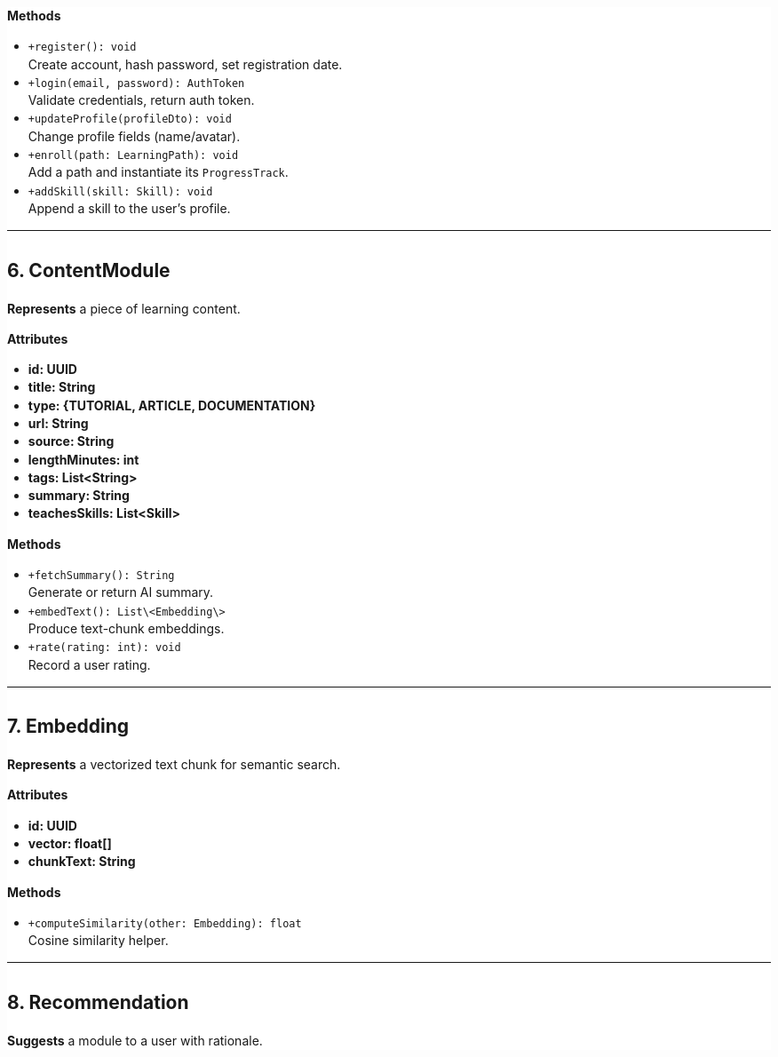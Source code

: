 **Methods**
- `+register(): void`  
  Create account, hash password, set registration date.
- `+login(email, password): AuthToken`  
  Validate credentials, return auth token.
- `+updateProfile(profileDto): void`  
  Change profile fields (name/avatar).
- `+enroll(path: LearningPath): void`  
  Add a path and instantiate its `ProgressTrack`.
- `+addSkill(skill: Skill): void`  
  Append a skill to the user’s profile.

---

## 6. ContentModule
**Represents** a piece of learning content.

**Attributes**
- **id: UUID**
- **title: String**
- **type: {TUTORIAL, ARTICLE, DOCUMENTATION}**
- **url: String**
- **source: String**
- **lengthMinutes: int**
- **tags: List\<String\>**
- **summary: String**
- **teachesSkills: List\<Skill\>**

**Methods**
- `+fetchSummary(): String`  
  Generate or return AI summary.
- `+embedText(): List\<Embedding\>`  
  Produce text-chunk embeddings.
- `+rate(rating: int): void`  
  Record a user rating.

---

## 7. Embedding
**Represents** a vectorized text chunk for semantic search.

**Attributes**
- **id: UUID**
- **vector: float[]**
- **chunkText: String**

**Methods**
- `+computeSimilarity(other: Embedding): float`  
  Cosine similarity helper.

---

## 8. Recommendation
**Suggests** a module to a user with rationale.
